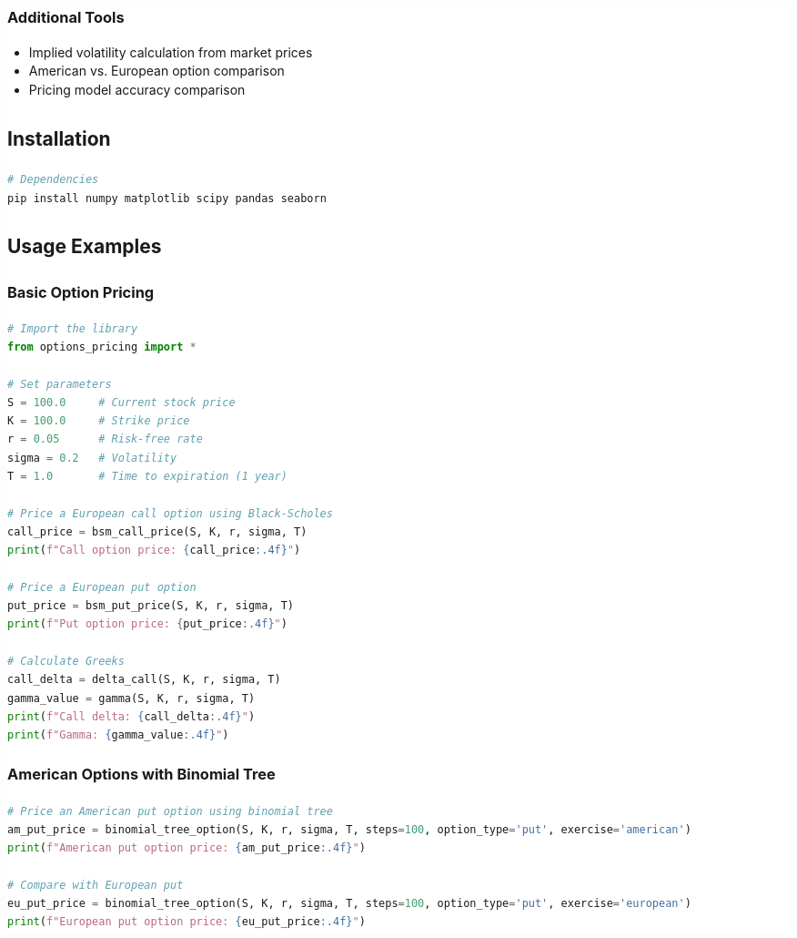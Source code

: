 ### Additional Tools
- Implied volatility calculation from market prices
- American vs. European option comparison
- Pricing model accuracy comparison

## Installation

```bash
# Dependencies
pip install numpy matplotlib scipy pandas seaborn
```

## Usage Examples

### Basic Option Pricing

```python
# Import the library
from options_pricing import *

# Set parameters
S = 100.0     # Current stock price
K = 100.0     # Strike price
r = 0.05      # Risk-free rate
sigma = 0.2   # Volatility
T = 1.0       # Time to expiration (1 year)

# Price a European call option using Black-Scholes
call_price = bsm_call_price(S, K, r, sigma, T)
print(f"Call option price: {call_price:.4f}")

# Price a European put option
put_price = bsm_put_price(S, K, r, sigma, T)
print(f"Put option price: {put_price:.4f}")

# Calculate Greeks
call_delta = delta_call(S, K, r, sigma, T)
gamma_value = gamma(S, K, r, sigma, T)
print(f"Call delta: {call_delta:.4f}")
print(f"Gamma: {gamma_value:.4f}")
```

### American Options with Binomial Tree

```python
# Price an American put option using binomial tree
am_put_price = binomial_tree_option(S, K, r, sigma, T, steps=100, option_type='put', exercise='american')
print(f"American put option price: {am_put_price:.4f}")

# Compare with European put
eu_put_price = binomial_tree_option(S, K, r, sigma, T, steps=100, option_type='put', exercise='european')
print(f"European put option price: {eu_put_price:.4f}")
```
